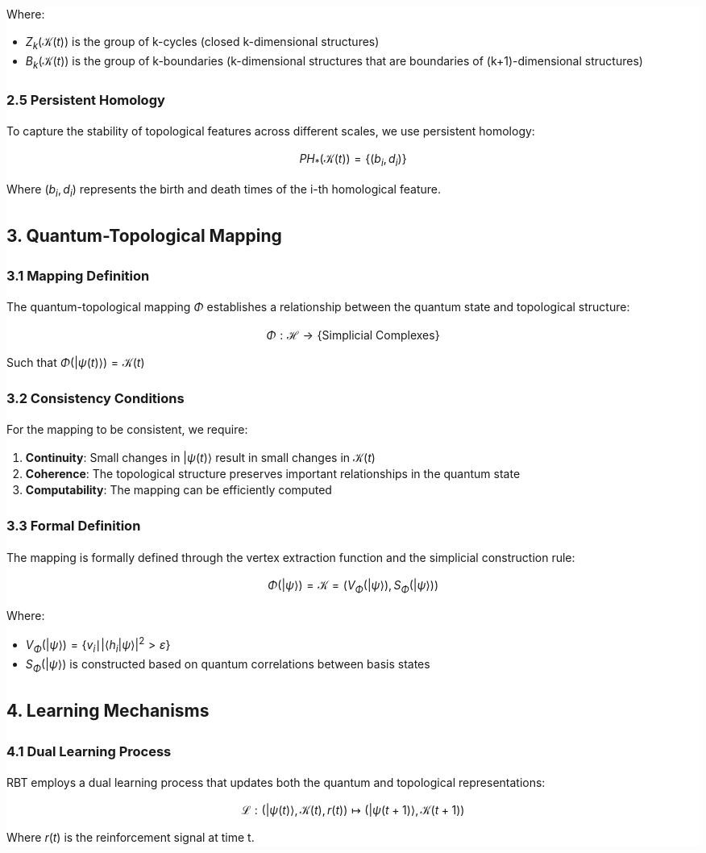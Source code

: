 Where:
- $Z_k(\mathcal{K}(t))$ is the group of k-cycles (closed k-dimensional structures)
- $B_k(\mathcal{K}(t))$ is the group of k-boundaries (k-dimensional structures that are boundaries of (k+1)-dimensional structures)

### 2.5 Persistent Homology

To capture the stability of topological features across different scales, we use persistent homology:

$$PH_*(\mathcal{K}(t)) = \{(b_i, d_i)\}$$

Where $(b_i, d_i)$ represents the birth and death times of the i-th homological feature.

## 3. Quantum-Topological Mapping

### 3.1 Mapping Definition

The quantum-topological mapping $\Phi$ establishes a relationship between the quantum state and topological structure:

$$\Phi: \mathcal{H} \rightarrow \{\text{Simplicial Complexes}\}$$

Such that $\Phi(|\psi(t)\rangle) = \mathcal{K}(t)$

### 3.2 Consistency Conditions

For the mapping to be consistent, we require:

1. **Continuity**: Small changes in $|\psi(t)\rangle$ result in small changes in $\mathcal{K}(t)$
2. **Coherence**: The topological structure preserves important relationships in the quantum state
3. **Computability**: The mapping can be efficiently computed

### 3.3 Formal Definition

The mapping is formally defined through the vertex extraction function and the simplicial construction rule:

$$\Phi(|\psi\rangle) = \mathcal{K} = (V_\Phi(|\psi\rangle), S_\Phi(|\psi\rangle))$$

Where:
- $V_\Phi(|\psi\rangle) = \{v_i \mid |\langle h_i|\psi\rangle|^2 > \varepsilon\}$
- $S_\Phi(|\psi\rangle)$ is constructed based on quantum correlations between basis states

## 4. Learning Mechanisms

### 4.1 Dual Learning Process

RBT employs a dual learning process that updates both the quantum and topological representations:

$$\mathcal{L}: (|\psi(t)\rangle, \mathcal{K}(t), r(t)) \mapsto (|\psi(t+1)\rangle, \mathcal{K}(t+1))$$

Where $r(t)$ is the reinforcement signal at time t.
